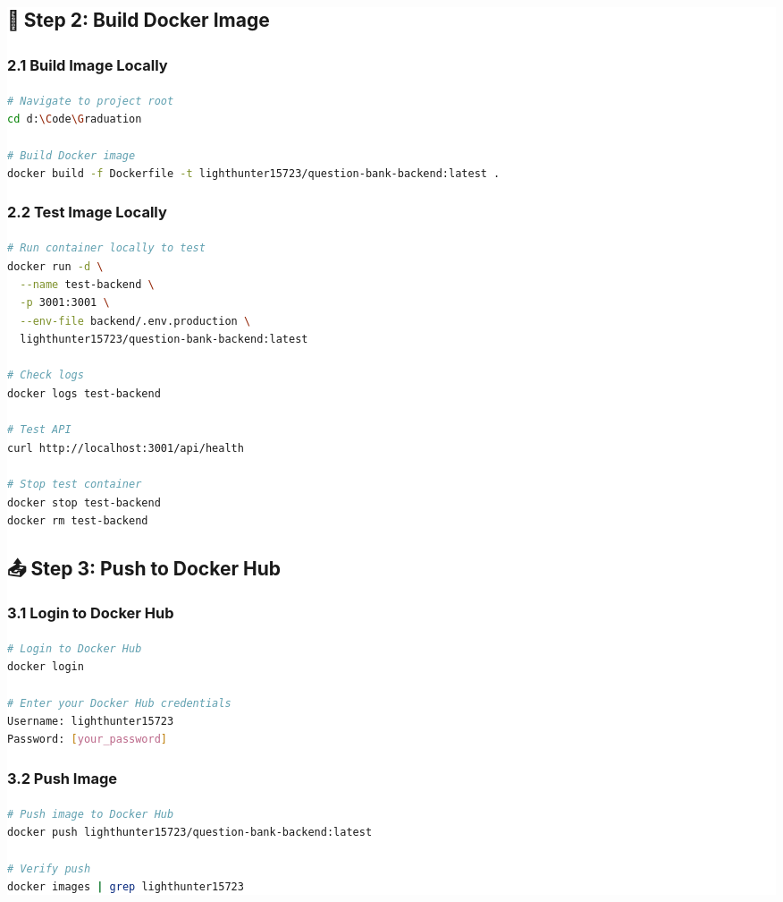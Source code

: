 ## 🐳 Step 2: Build Docker Image

### 2.1 Build Image Locally

```bash
# Navigate to project root
cd d:\Code\Graduation

# Build Docker image
docker build -f Dockerfile -t lighthunter15723/question-bank-backend:latest .
```

### 2.2 Test Image Locally

```bash
# Run container locally to test
docker run -d \
  --name test-backend \
  -p 3001:3001 \
  --env-file backend/.env.production \
  lighthunter15723/question-bank-backend:latest

# Check logs
docker logs test-backend

# Test API
curl http://localhost:3001/api/health

# Stop test container
docker stop test-backend
docker rm test-backend
```

## 📤 Step 3: Push to Docker Hub

### 3.1 Login to Docker Hub

```bash
# Login to Docker Hub
docker login

# Enter your Docker Hub credentials
Username: lighthunter15723
Password: [your_password]
```

### 3.2 Push Image

```bash
# Push image to Docker Hub
docker push lighthunter15723/question-bank-backend:latest

# Verify push
docker images | grep lighthunter15723
```
